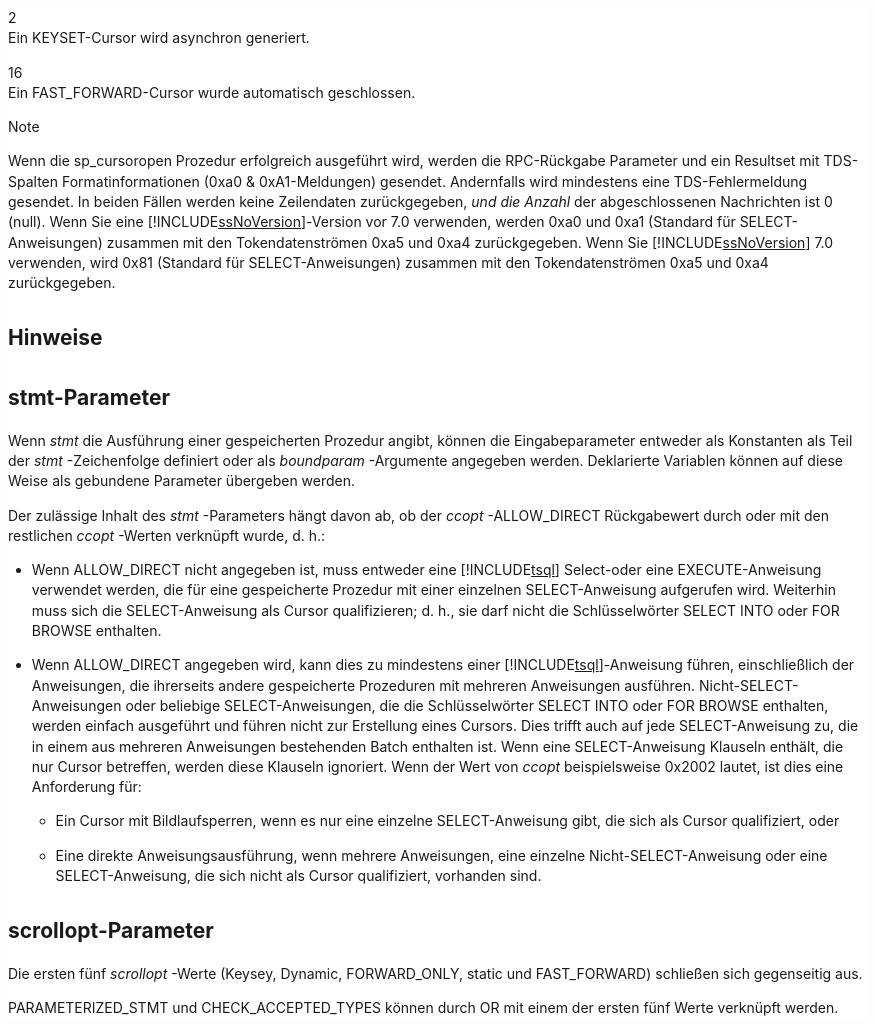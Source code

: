  2  
 Ein KEYSET-Cursor wird asynchron generiert.  
  
 16  
 Ein FAST_FORWARD-Cursor wurde automatisch geschlossen.  
  
> [!NOTE]  
>  Wenn die sp_cursoropen Prozedur erfolgreich ausgeführt wird, werden die RPC-Rückgabe Parameter und ein Resultset mit TDS-Spalten Formatinformationen (0xa0 & 0xA1-Meldungen) gesendet. Andernfalls wird mindestens eine TDS-Fehlermeldung gesendet. In beiden Fällen werden keine Zeilendaten zurückgegeben, *und die Anzahl* der abgeschlossenen Nachrichten ist 0 (null). Wenn Sie eine [!INCLUDE[ssNoVersion](../../includes/ssnoversion-md.md)]-Version vor 7.0 verwenden, werden 0xa0 und 0xa1 (Standard für SELECT-Anweisungen) zusammen mit den Tokendatenströmen 0xa5 und 0xa4 zurückgegeben. Wenn Sie [!INCLUDE[ssNoVersion](../../includes/ssnoversion-md.md)] 7.0 verwenden, wird 0x81 (Standard für SELECT-Anweisungen) zusammen mit den Tokendatenströmen 0xa5 und 0xa4 zurückgegeben.  
  
## <a name="remarks"></a>Hinweise  
  
## <a name="stmt-parameter"></a>stmt-Parameter  
 Wenn *stmt* die Ausführung einer gespeicherten Prozedur angibt, können die Eingabeparameter entweder als Konstanten als Teil der *stmt* -Zeichenfolge definiert oder als *boundparam* -Argumente angegeben werden. Deklarierte Variablen können auf diese Weise als gebundene Parameter übergeben werden.  
  
 Der zulässige Inhalt des *stmt* -Parameters hängt davon ab, ob der *ccopt* -ALLOW_DIRECT Rückgabewert durch oder mit den restlichen *ccopt* -Werten verknüpft wurde, d. h.:  
  
-   Wenn ALLOW_DIRECT nicht angegeben ist, muss entweder eine [!INCLUDE[tsql](../../includes/tsql-md.md)] Select-oder eine EXECUTE-Anweisung verwendet werden, die für eine gespeicherte Prozedur mit einer einzelnen SELECT-Anweisung aufgerufen wird. Weiterhin muss sich die SELECT-Anweisung als Cursor qualifizieren; d. h., sie darf nicht die Schlüsselwörter SELECT INTO oder FOR BROWSE enthalten.  
  
-   Wenn ALLOW_DIRECT angegeben wird, kann dies zu mindestens einer [!INCLUDE[tsql](../../includes/tsql-md.md)]-Anweisung führen, einschließlich der Anweisungen, die ihrerseits andere gespeicherte Prozeduren mit mehreren Anweisungen ausführen. Nicht-SELECT-Anweisungen oder beliebige SELECT-Anweisungen, die die Schlüsselwörter SELECT INTO oder FOR BROWSE enthalten, werden einfach ausgeführt und führen nicht zur Erstellung eines Cursors. Dies trifft auch auf jede SELECT-Anweisung zu, die in einem aus mehreren Anweisungen bestehenden Batch enthalten ist. Wenn eine SELECT-Anweisung Klauseln enthält, die nur Cursor betreffen, werden diese Klauseln ignoriert. Wenn der Wert von *ccopt* beispielsweise 0x2002 lautet, ist dies eine Anforderung für:  
  
    -   Ein Cursor mit Bildlaufsperren, wenn es nur eine einzelne SELECT-Anweisung gibt, die sich als Cursor qualifiziert, oder  
  
    -   Eine direkte Anweisungsausführung, wenn mehrere Anweisungen, eine einzelne Nicht-SELECT-Anweisung oder eine SELECT-Anweisung, die sich nicht als Cursor qualifiziert, vorhanden sind.  
  
## <a name="scrollopt-parameter"></a>scrollopt-Parameter  
 Die ersten fünf *scrollopt* -Werte (Keysey, Dynamic, FORWARD_ONLY, static und FAST_FORWARD) schließen sich gegenseitig aus.  
  
 PARAMETERIZED_STMT und CHECK_ACCEPTED_TYPES können durch OR mit einem der ersten fünf Werte verknüpft werden.  
  